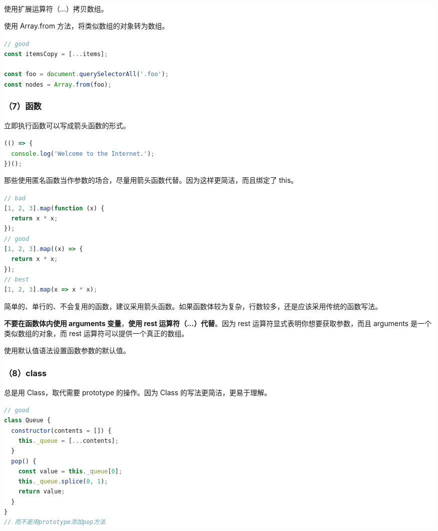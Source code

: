 使用扩展运算符（...）拷贝数组。

使用 Array.from 方法，将类似数组的对象转为数组。

```js
// good
const itemsCopy = [...items];

const foo = document.querySelectorAll('.foo');
const nodes = Array.from(foo);
```

### （7）函数

立即执行函数可以写成箭头函数的形式。

```js
(() => {
  console.log('Welcome to the Internet.');
})();
```

那些使用匿名函数当作参数的场合，尽量用箭头函数代替。因为这样更简洁，而且绑定了 this。

```js
// bad
[1, 2, 3].map(function (x) {
  return x * x;
});
// good
[1, 2, 3].map((x) => {
  return x * x;
});
// best
[1, 2, 3].map(x => x * x);
```

简单的、单行的、不会复用的函数，建议采用箭头函数。如果函数体较为复杂，行数较多，还是应该采用传统的函数写法。

**不要在函数体内使用 arguments 变量**，**使用 rest 运算符（...）代替**。因为 rest 运算符显式表明你想要获取参数，而且 arguments 是一个类似数组的对象，而 rest 运算符可以提供一个真正的数组。

使用默认值语法设置函数参数的默认值。

### （8）class

总是用 Class，取代需要 prototype 的操作。因为 Class 的写法更简洁，更易于理解。

```js
// good
class Queue {
  constructor(contents = []) {
    this._queue = [...contents];
  }
  pop() {
    const value = this._queue[0];
    this._queue.splice(0, 1);
    return value;
  }
}
// 而不是用prototype添加pop方法
```


  [Symbol('my_key')]: 1,
  [getKey('enabled')]: true,